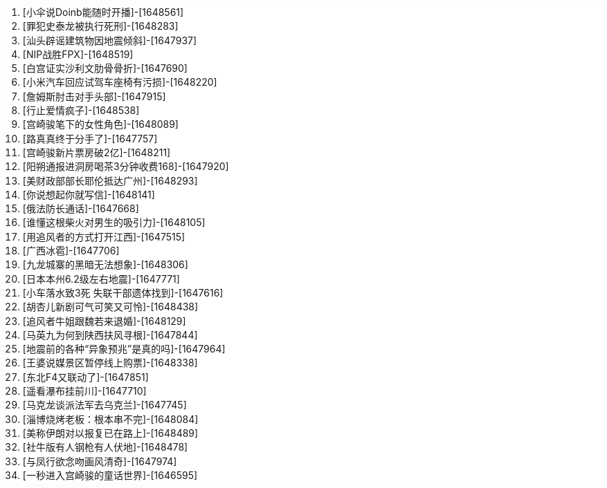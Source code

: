 1. [小伞说Doinb能随时开播]-[1648561]
1. [罪犯史泰龙被执行死刑]-[1648283]
1. [汕头辟谣建筑物因地震倾斜]-[1647937]
1. [NIP战胜FPX]-[1648519]
1. [白宫证实沙利文肋骨骨折]-[1647690]
1. [小米汽车回应试驾车座椅有污损]-[1648220]
1. [詹姆斯肘击对手头部]-[1647915]
1. [行止爱情疯子]-[1648538]
1. [宫崎骏笔下的女性角色]-[1648089]
1. [路真真终于分手了]-[1647757]
1. [宫崎骏新片票房破2亿]-[1648211]
1. [阳朔通报进洞房喝茶3分钟收费168]-[1647920]
1. [美财政部部长耶伦抵达广州]-[1648293]
1. [你说想起你就写信]-[1648141]
1. [俄法防长通话]-[1647668]
1. [谁懂这根柴火对男生的吸引力]-[1648105]
1. [用追风者的方式打开江西]-[1647515]
1. [广西冰雹]-[1647706]
1. [九龙城寨的黑暗无法想象]-[1648306]
1. [日本本州6.2级左右地震]-[1647771]
1. [小车落水致3死 失联干部遗体找到]-[1647616]
1. [胡杏儿新剧可气可笑又可怜]-[1648438]
1. [追风者牛姐跟魏若来退婚]-[1648129]
1. [马英九为何到陕西扶风寻根]-[1647844]
1. [地震前的各种“异象预兆”是真的吗]-[1647964]
1. [王婆说媒景区暂停线上购票]-[1648338]
1. [东北F4又联动了]-[1647851]
1. [遥看瀑布挂前川]-[1647710]
1. [马克龙谈派法军去乌克兰]-[1647745]
1. [淄博烧烤老板：根本串不完]-[1648084]
1. [美称伊朗对以报复已在路上]-[1648489]
1. [社牛版有人钢枪有人伏地]-[1648478]
1. [与凤行欲念吻画风清奇]-[1647974]
1. [一秒进入宫崎骏的童话世界]-[1646595]
